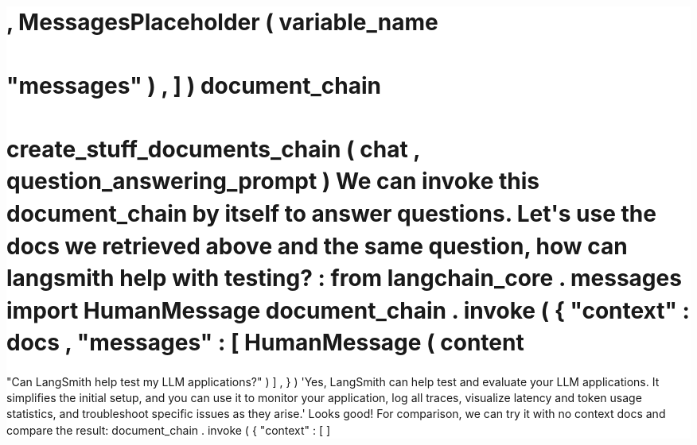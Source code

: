 ,
MessagesPlaceholder
(
variable_name
=
"messages"
)
,
]
)
document_chain
=
create_stuff_documents_chain
(
chat
,
question_answering_prompt
)
We can invoke this
document_chain
by itself to answer questions. Let's use the docs we retrieved above and the same question,
how can langsmith help with testing?
:
from
langchain_core
.
messages
import
HumanMessage
document_chain
.
invoke
(
{
"context"
:
docs
,
"messages"
:
[
HumanMessage
(
content
=
"Can LangSmith help test my LLM applications?"
)
]
,
}
)
'Yes, LangSmith can help test and evaluate your LLM applications. It simplifies the initial setup, and you can use it to monitor your application, log all traces, visualize latency and token usage statistics, and troubleshoot specific issues as they arise.'
Looks good! For comparison, we can try it with no context docs and compare the result:
document_chain
.
invoke
(
{
"context"
:
[
]